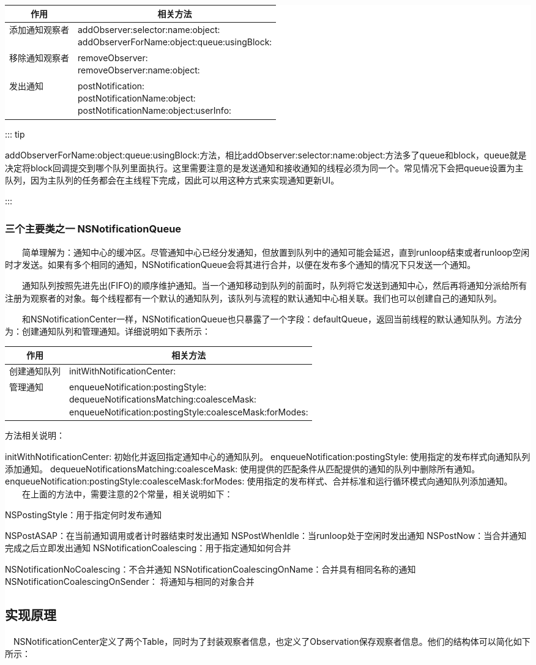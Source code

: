 | 作用 | 相关方法 | 
| --- | --- | 
| 添加通知观察者 | addObserver:selector:name:object:<br> addObserverForName:object:queue:usingBlock: |
| 移除通知观察者 | removeObserver:<br>  removeObserver:name:object: |
| 发出通知 | postNotification:<br> postNotificationName:object:<br> postNotificationName:object:userInfo: |

::: tip

addObserverForName:object:queue:usingBlock:方法，相比addObserver:selector:name:object:方法多了queue和block，queue就是决定将block回调提交到哪个队列里面执行。这里需要注意的是发送通知和接收通知的线程必须为同一个。常见情况下会把queue设置为主队列，因为主队列的任务都会在主线程下完成，因此可以用这种方式来实现通知更新UI。

:::

### 三个主要类之一 NSNotificationQueue

  简单理解为：通知中心的缓冲区。尽管通知中心已经分发通知，但放置到队列中的通知可能会延迟，直到runloop结束或者runloop空闲时才发送。如果有多个相同的通知，NSNotificationQueue会将其进行合并，以便在发布多个通知的情况下只发送一个通知。

  通知队列按照先进先出(FIFO)的顺序维护通知。当一个通知移动到队列的前面时，队列将它发送到通知中心，然后再将通知分派给所有注册为观察者的对象。每个线程都有一个默认的通知队列，该队列与流程的默认通知中心相关联。我们也可以创建自己的通知队列。

  和NSNotificationCenter一样，NSNotificationQueue也只暴露了一个字段：defaultQueue，返回当前线程的默认通知队列。方法分为：创建通知队列和管理通知。详细说明如下表所示：

| 作用 | 相关方法 | 
| --- | --- | 
| 创建通知队列 | initWithNotificationCenter:|
| 管理通知| enqueueNotification:postingStyle:<br>dequeueNotificationsMatching:coalesceMask:<br>enqueueNotification:postingStyle:coalesceMask:forModes:|

方法相关说明：

initWithNotificationCenter: 初始化并返回指定通知中心的通知队列。
enqueueNotification:postingStyle: 使用指定的发布样式向通知队列添加通知。
dequeueNotificationsMatching:coalesceMask: 使用提供的匹配条件从匹配提供的通知的队列中删除所有通知。
enqueueNotification:postingStyle:coalesceMask:forModes: 使用指定的发布样式、合并标准和运行循环模式向通知队列添加通知。
  在上面的方法中，需要注意的2个常量，相关说明如下：

NSPostingStyle：用于指定何时发布通知

NSPostASAP：在当前通知调用或者计时器结束时发出通知
NSPostWhenIdle：当runloop处于空闲时发出通知
NSPostNow：当合并通知完成之后立即发出通知
NSNotificationCoalescing：用于指定通知如何合并

NSNotificationNoCoalescing：不合并通知
NSNotificationCoalescingOnName：合并具有相同名称的通知
NSNotificationCoalescingOnSender： 将通知与相同的对象合并


## 实现原理

 NSNotificationCenter定义了两个Table，同时为了封装观察者信息，也定义了Observation保存观察者信息。他们的结构体可以简化如下所示：
